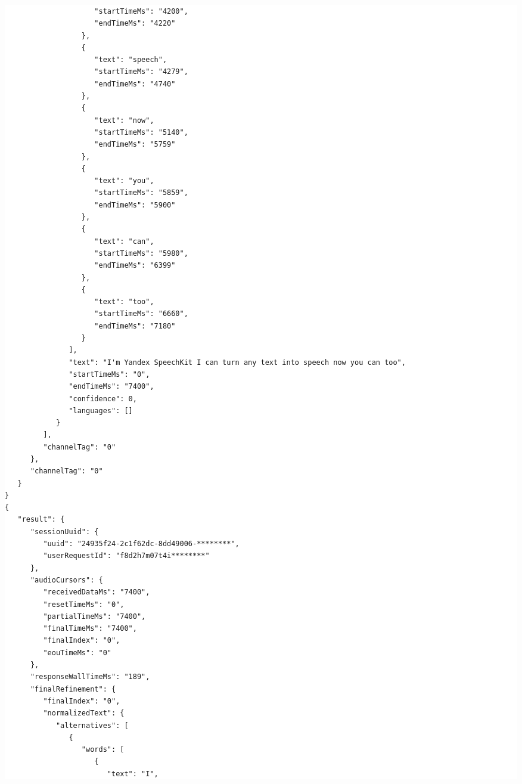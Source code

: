                          "startTimeMs": "4200",
                         "endTimeMs": "4220"
                      },
                      {
                         "text": "speech",
                         "startTimeMs": "4279",
                         "endTimeMs": "4740"
                      },
                      {
                         "text": "now",
                         "startTimeMs": "5140",
                         "endTimeMs": "5759"
                      },
                      {
                         "text": "you",
                         "startTimeMs": "5859",
                         "endTimeMs": "5900"
                      },
                      {
                         "text": "can",
                         "startTimeMs": "5980",
                         "endTimeMs": "6399"
                      },
                      {
                         "text": "too",
                         "startTimeMs": "6660",
                         "endTimeMs": "7180"
                      }
                   ],
                   "text": "I'm Yandex SpeechKit I can turn any text into speech now you can too",
                   "startTimeMs": "0",
                   "endTimeMs": "7400",
                   "confidence": 0,
                   "languages": []
                }
             ],
             "channelTag": "0"
          },
          "channelTag": "0"
       }
    }
    {
       "result": {
          "sessionUuid": {
             "uuid": "24935f24-2c1f62dc-8dd49006-********",
             "userRequestId": "f8d2h7m07t4i********"
          },
          "audioCursors": {
             "receivedDataMs": "7400",
             "resetTimeMs": "0",
             "partialTimeMs": "7400",
             "finalTimeMs": "7400",
             "finalIndex": "0",
             "eouTimeMs": "0"
          },
          "responseWallTimeMs": "189",
          "finalRefinement": {
             "finalIndex": "0",
             "normalizedText": {
                "alternatives": [
                   {
                      "words": [
                         {
                            "text": "I",